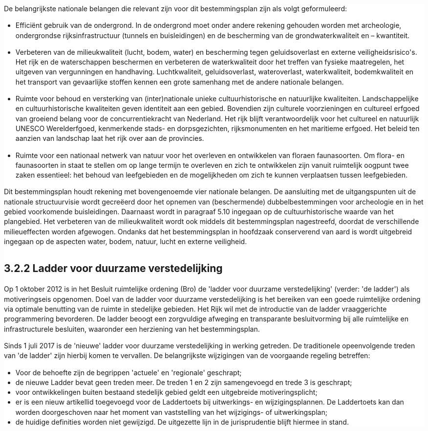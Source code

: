 De belangrijkste nationale belangen die relevant zijn voor dit bestemmingsplan zijn als volgt geformuleerd:

- Efficiënt gebruik van de ondergrond.
In de ondergrond moet onder andere rekening gehouden worden met archeologie, ondergrondse rijksinfrastructuur (tunnels en buisleidingen) en de bescherming van de grondwaterkwaliteit en – kwantiteit.

- Verbeteren van de milieukwaliteit (lucht, bodem, water) en bescherming tegen geluidsoverlast en externe veiligheidsrisico's.
Het rijk en de waterschappen beschermen en verbeteren de waterkwaliteit door het treffen van fysieke maatregelen, het uitgeven van vergunningen en handhaving. Luchtkwaliteit, geluidsoverlast, wateroverlast, waterkwaliteit, bodemkwaliteit en het transport van gevaarlijke stoffen kennen een grote samenhang met de andere nationale belangen.

- Ruimte voor behoud en versterking van (inter)nationale unieke cultuurhistorische en natuurlijke kwaliteiten.
Landschappelijke en cultuurhistorische kwaliteiten geven identiteit aan een gebied. Bovendien zijn culturele voorzieningen en cultureel erfgoed van groeiend belang voor de concurrentiekracht van Nederland. Het rijk blijft verantwoordelijk voor het cultureel en natuurlijk UNESCO Werelderfgoed, kenmerkende stads- en dorpsgezichten, rijksmonumenten en het maritieme erfgoed. Het beleid ten aanzien van landschap laat het rijk over aan de provincies.

- Ruimte voor een nationaal netwerk van natuur voor het overleven en ontwikkelen van floraen faunasoorten.
Om flora- en faunasoorten in staat te stellen om op lange termijn te overleven en zich te ontwikkelen zijn vanuit ruimtelijk oogpunt twee zaken essentieel: het behoud van leefgebieden en de mogelijkheden om zich te kunnen verplaatsen tussen leefgebieden.

Dit bestemmingsplan houdt rekening met bovengenoemde vier nationale belangen. De aansluiting met de uitgangspunten uit de nationale structuurvisie wordt gecreëerd door het opnemen van (beschermende) dubbelbestemmingen voor archeologie en in het gebied voorkomende buisleidingen. Daarnaast wordt in paragraaf 5.10 ingegaan op de cultuurhistorische waarde van het plangebied. Het verbeteren van de milieukwaliteit wordt ook middels dit bestemmingsplan nagestreefd, doordat de verschillende milieueffecten worden afgewogen. Ondanks dat het bestemmingsplan in hoofdzaak conserverend van aard is wordt uitgebreid ingegaan op de aspecten water, bodem, natuur, lucht en externe veiligheid.

## **3.2.2 Ladder voor duurzame verstedelijking**

Op 1 oktober 2012 is in het Besluit ruimtelijke ordening (Bro) de 'ladder voor duurzame verstedelijking' (verder: 'de ladder') als motiveringseis opgenomen. Doel van de ladder voor duurzame verstedelijking is het bereiken van een goede ruimtelijke ordening via optimale benutting van de ruimte in stedelijke gebieden. Het Rijk wil met de introductie van de ladder vraaggerichte programmering bevorderen. De ladder beoogt een zorgvuldige afweging en transparante besluitvorming bij alle ruimtelijke en infrastructurele besluiten, waaronder een herziening van het bestemmingsplan.

Sinds 1 juli 2017 is de 'nieuwe' ladder voor duurzame verstedelijking in werking getreden. De traditionele opeenvolgende treden van 'de ladder' zijn hierbij komen te vervallen. De belangrijkste wijzigingen van de voorgaande regeling betreffen:

- Voor de behoefte zijn de begrippen 'actuele' en 'regionale' geschrapt;
- de nieuwe Ladder bevat geen treden meer. De treden 1 en 2 zijn samengevoegd en trede 3 is geschrapt;
- voor ontwikkelingen buiten bestaand stedelijk gebied geldt een uitgebreide motiveringsplicht;
- er is een nieuw artikellid toegevoegd voor de Laddertoets bij uitwerkings- en wijzigingsplannen. De Laddertoets kan dan worden doorgeschoven naar het moment van vaststelling van het wijzigings- of uitwerkingsplan;
- de huidige definities worden niet gewijzigd. De uitgezette lijn in de jurisprudentie blijft hiermee in stand.
